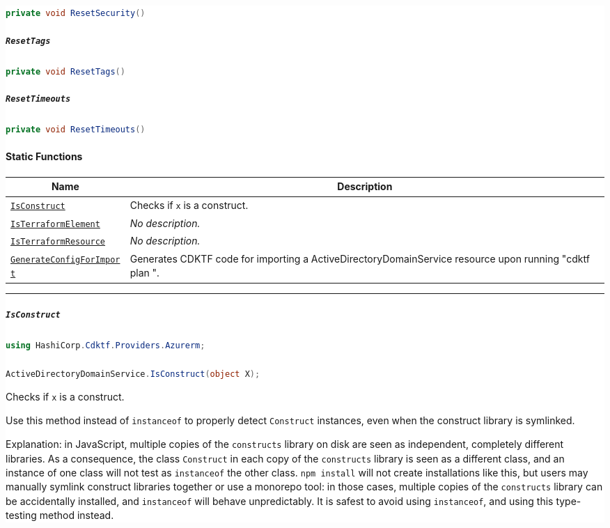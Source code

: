 ```csharp
private void ResetSecurity()
```

##### `ResetTags` <a name="ResetTags" id="@cdktf/provider-azurerm.activeDirectoryDomainService.ActiveDirectoryDomainService.resetTags"></a>

```csharp
private void ResetTags()
```

##### `ResetTimeouts` <a name="ResetTimeouts" id="@cdktf/provider-azurerm.activeDirectoryDomainService.ActiveDirectoryDomainService.resetTimeouts"></a>

```csharp
private void ResetTimeouts()
```

#### Static Functions <a name="Static Functions" id="Static Functions"></a>

| **Name** | **Description** |
| --- | --- |
| <code><a href="#@cdktf/provider-azurerm.activeDirectoryDomainService.ActiveDirectoryDomainService.isConstruct">IsConstruct</a></code> | Checks if `x` is a construct. |
| <code><a href="#@cdktf/provider-azurerm.activeDirectoryDomainService.ActiveDirectoryDomainService.isTerraformElement">IsTerraformElement</a></code> | *No description.* |
| <code><a href="#@cdktf/provider-azurerm.activeDirectoryDomainService.ActiveDirectoryDomainService.isTerraformResource">IsTerraformResource</a></code> | *No description.* |
| <code><a href="#@cdktf/provider-azurerm.activeDirectoryDomainService.ActiveDirectoryDomainService.generateConfigForImport">GenerateConfigForImport</a></code> | Generates CDKTF code for importing a ActiveDirectoryDomainService resource upon running "cdktf plan <stack-name>". |

---

##### `IsConstruct` <a name="IsConstruct" id="@cdktf/provider-azurerm.activeDirectoryDomainService.ActiveDirectoryDomainService.isConstruct"></a>

```csharp
using HashiCorp.Cdktf.Providers.Azurerm;

ActiveDirectoryDomainService.IsConstruct(object X);
```

Checks if `x` is a construct.

Use this method instead of `instanceof` to properly detect `Construct`
instances, even when the construct library is symlinked.

Explanation: in JavaScript, multiple copies of the `constructs` library on
disk are seen as independent, completely different libraries. As a
consequence, the class `Construct` in each copy of the `constructs` library
is seen as a different class, and an instance of one class will not test as
`instanceof` the other class. `npm install` will not create installations
like this, but users may manually symlink construct libraries together or
use a monorepo tool: in those cases, multiple copies of the `constructs`
library can be accidentally installed, and `instanceof` will behave
unpredictably. It is safest to avoid using `instanceof`, and using
this type-testing method instead.
